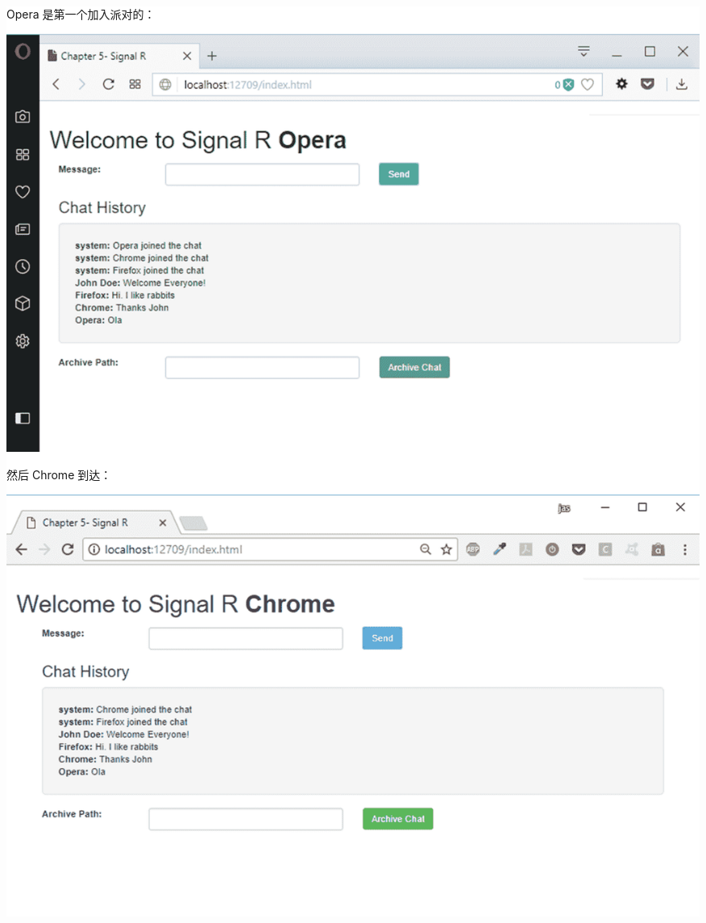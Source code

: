 Opera 是第一个加入派对的：

![](img/131e397c-c19f-4f7e-ad53-4e7edf88b91e.png)

然后 Chrome 到达：

![](img/320084a0-9cc5-4017-90ce-6a6053b87f93.png)
